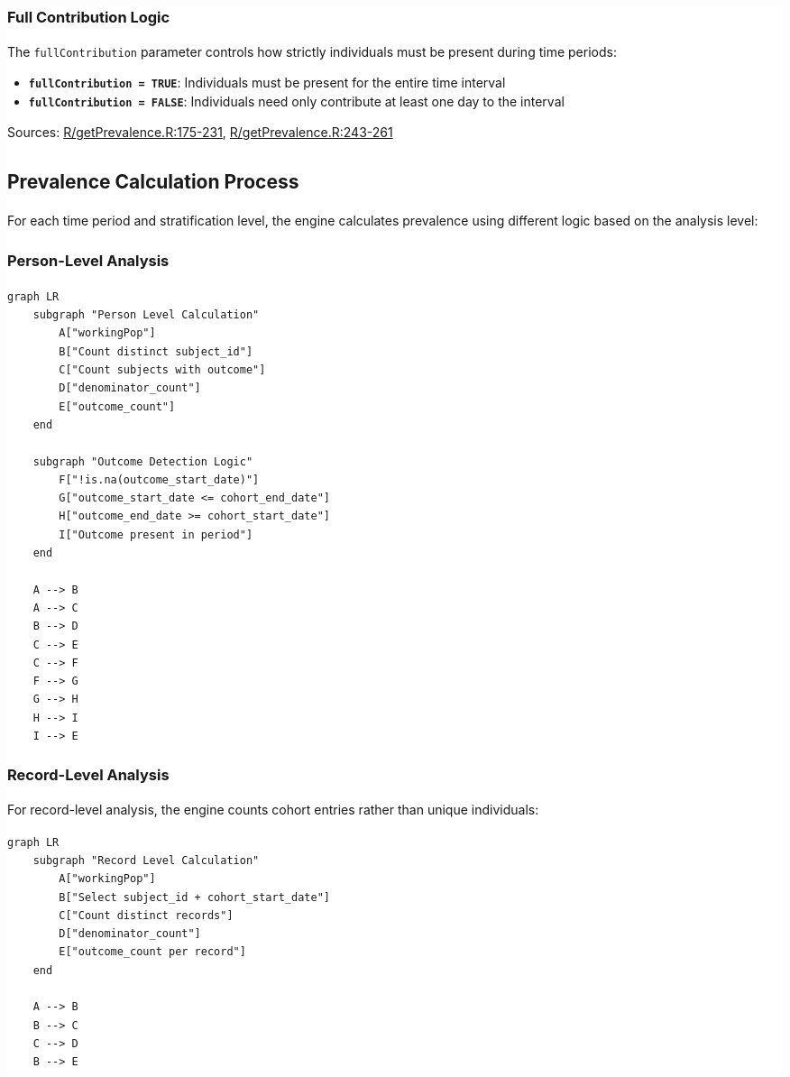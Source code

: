 ### Full Contribution Logic

The `fullContribution` parameter controls how strictly individuals must be present during time periods:

- **`fullContribution = TRUE`**: Individuals must be present for the entire time interval
- **`fullContribution = FALSE`**: Individuals need only contribute at least one day to the interval

Sources: [R/getPrevalence.R:175-231](), [R/getPrevalence.R:243-261]()

## Prevalence Calculation Process

For each time period and stratification level, the engine calculates prevalence using different logic based on the analysis level:

### Person-Level Analysis

```mermaid
graph LR
    subgraph "Person Level Calculation"
        A["workingPop"]
        B["Count distinct subject_id"]
        C["Count subjects with outcome"]
        D["denominator_count"]
        E["outcome_count"]
    end
    
    subgraph "Outcome Detection Logic"
        F["!is.na(outcome_start_date)"]
        G["outcome_start_date <= cohort_end_date"]
        H["outcome_end_date >= cohort_start_date"]
        I["Outcome present in period"]
    end
    
    A --> B
    A --> C
    B --> D
    C --> E
    C --> F
    F --> G
    G --> H
    H --> I
    I --> E
```

### Record-Level Analysis

For record-level analysis, the engine counts cohort entries rather than unique individuals:

```mermaid
graph LR
    subgraph "Record Level Calculation"
        A["workingPop"]
        B["Select subject_id + cohort_start_date"]
        C["Count distinct records"]
        D["denominator_count"]
        E["outcome_count per record"]
    end
    
    A --> B
    B --> C
    C --> D
    B --> E
```
